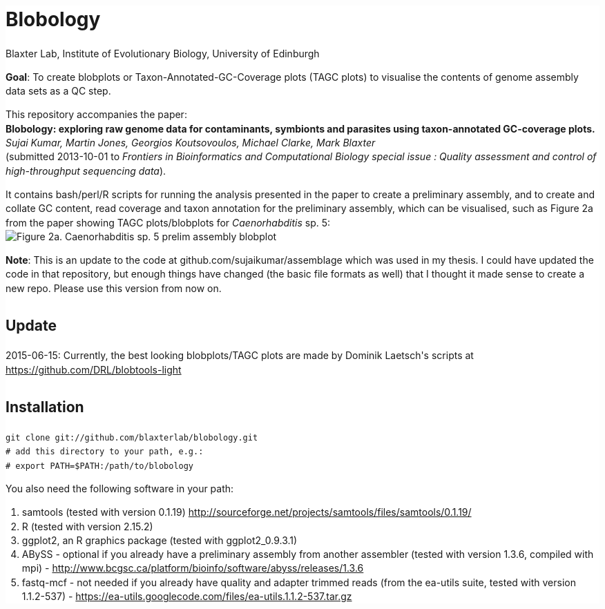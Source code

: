 Blobology
=========

Blaxter Lab, Institute of Evolutionary Biology, University of Edinburgh

**Goal**: To create blobplots or Taxon-Annotated-GC-Coverage plots (TAGC plots) to visualise the contents of genome assembly data sets as a QC step.

This repository accompanies the paper:  
**Blobology: exploring raw genome data for contaminants, symbionts and parasites using taxon-annotated GC-coverage plots.**
*Sujai Kumar, Martin Jones, Georgios Koutsovoulos, Michael Clarke, Mark Blaxter*  
(submitted 2013-10-01 to *Frontiers in Bioinformatics and Computational Biology special issue : Quality assessment and control of high-throughput sequencing data*).

It contains bash/perl/R scripts for running the analysis presented in the paper to create a preliminary assembly, and to create and collate GC content, read coverage and taxon annotation for the preliminary assembly, which can be visualised, such as Figure 2a from the paper showing TAGC plots/blobplots for *Caenorhabditis* sp. 5:
![Figure 2a. Caenorhabditis sp. 5 prelim assembly blobplot](https://raw.github.com/blaxterlab/blobology/master/pa61-scaffolds.fa.bowtie2.txt.taxlevel_order.01.png)

**Note**: This is an update to the code at github.com/sujaikumar/assemblage which was used in my thesis. I could have updated the code in that repository, but enough things have changed (the basic file formats as well) that I thought it made sense to create a new repo. Please use this version from now on.

Update
------

2015-06-15: Currently, the best looking blobplots/TAGC plots are made by Dominik Laetsch's scripts at https://github.com/DRL/blobtools-light

Installation
------------

    git clone git://github.com/blaxterlab/blobology.git
    # add this directory to your path, e.g.:
    # export PATH=$PATH:/path/to/blobology

You also need the following software in your path:

1.  samtools (tested with version 0.1.19) http://sourceforge.net/projects/samtools/files/samtools/0.1.19/
2.  R (tested with version 2.15.2)
3.  ggplot2, an R graphics package (tested with ggplot2_0.9.3.1)
4.  ABySS - optional if you already have a preliminary assembly from another assembler (tested with version 1.3.6, compiled with mpi) - http://www.bcgsc.ca/platform/bioinfo/software/abyss/releases/1.3.6
5.  fastq-mcf - not needed if you already have quality and adapter trimmed reads (from the ea-utils suite, tested with version 1.1.2-537) - https://ea-utils.googlecode.com/files/ea-utils.1.1.2-537.tar.gz  
